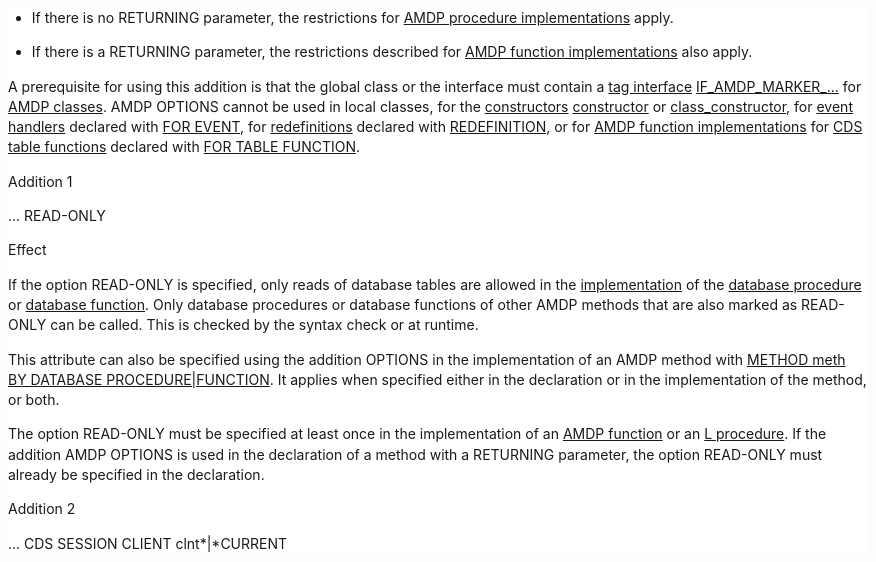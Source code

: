 -   If there is no RETURNING parameter, the restrictions for [AMDP procedure implementations](https://help.sap.com/doc/abapdocu_752_index_htm/7.52/en-US/abenamdp_procedure_methods.htm) apply.
    
-   If there is a RETURNING parameter, the restrictions described for [AMDP function implementations](https://help.sap.com/doc/abapdocu_752_index_htm/7.52/en-US/abenamdp_function_methods.htm) also apply.
    

A prerequisite for using this addition is that the global class or the interface must contain a [tag interface](https://help.sap.com/doc/abapdocu_752_index_htm/7.52/en-US/abentag_interface_glosry.htm "Glossary Entry") [IF\_AMDP\_MARKER\_...](https://help.sap.com/doc/abapdocu_752_index_htm/7.52/en-US/abenamdp_classes.htm) for [AMDP classes](https://help.sap.com/doc/abapdocu_752_index_htm/7.52/en-US/abenamdp_class_glosry.htm "Glossary Entry"). AMDP OPTIONS cannot be used in local classes, for the [constructors](https://help.sap.com/doc/abapdocu_752_index_htm/7.52/en-US/abenconstructor_glosry.htm "Glossary Entry") [constructor](https://help.sap.com/doc/abapdocu_752_index_htm/7.52/en-US/abapmethods_constructor.htm) or [class\_constructor](https://help.sap.com/doc/abapdocu_752_index_htm/7.52/en-US/abapclass-methods_constructor.htm), for [event handlers](https://help.sap.com/doc/abapdocu_752_index_htm/7.52/en-US/abenevent_handler_glosry.htm "Glossary Entry") declared with [FOR EVENT](https://help.sap.com/doc/abapdocu_752_index_htm/7.52/en-US/abapmethods_event_handler.htm), for [redefinitions](https://help.sap.com/doc/abapdocu_752_index_htm/7.52/en-US/abenredefinition_glosry.htm "Glossary Entry") declared with [REDEFINITION](https://help.sap.com/doc/abapdocu_752_index_htm/7.52/en-US/abapmethods_redefinition.htm), or for [AMDP function implementations](https://help.sap.com/doc/abapdocu_752_index_htm/7.52/en-US/abenamdp_function_method_glosry.htm "Glossary Entry") for [CDS table functions](https://help.sap.com/doc/abapdocu_752_index_htm/7.52/en-US/abencds_table_function_glosry.htm "Glossary Entry") declared with [FOR TABLE FUNCTION](https://help.sap.com/doc/abapdocu_752_index_htm/7.52/en-US/abapclass-methods_for_tabfunc.htm).

Addition 1

... READ-ONLY

Effect

If the option READ-ONLY is specified, only reads of database tables are allowed in the [implementation](https://help.sap.com/doc/abapdocu_752_index_htm/7.52/en-US/abapmethod_by_db_proc.htm) of the [database procedure](https://help.sap.com/doc/abapdocu_752_index_htm/7.52/en-US/abendatabase_procedure_glosry.htm "Glossary Entry") or [database function](https://help.sap.com/doc/abapdocu_752_index_htm/7.52/en-US/abendatabase_function_glosry.htm "Glossary Entry"). Only database procedures or database functions of other AMDP methods that are also marked as READ-ONLY can be called. This is checked by the syntax check or at runtime.

This attribute can also be specified using the addition OPTIONS in the implementation of an AMDP method with [METHOD meth BY DATABASE PROCEDURE|FUNCTION](https://help.sap.com/doc/abapdocu_752_index_htm/7.52/en-US/abapmethod_by_db_proc.htm). It applies when specified either in the declaration or in the implementation of the method, or both.

The option READ-ONLY must be specified at least once in the implementation of an [AMDP function](https://help.sap.com/doc/abapdocu_752_index_htm/7.52/en-US/abenamdp_function_glosry.htm "Glossary Entry") or an [L procedure](https://help.sap.com/doc/abapdocu_752_index_htm/7.52/en-US/abenamdp_hdb_l_internal.htm). If the addition AMDP OPTIONS is used in the declaration of a method with a RETURNING parameter, the option READ-ONLY must already be specified in the declaration.

Addition 2

... CDS SESSION CLIENT clnt*|*CURRENT
